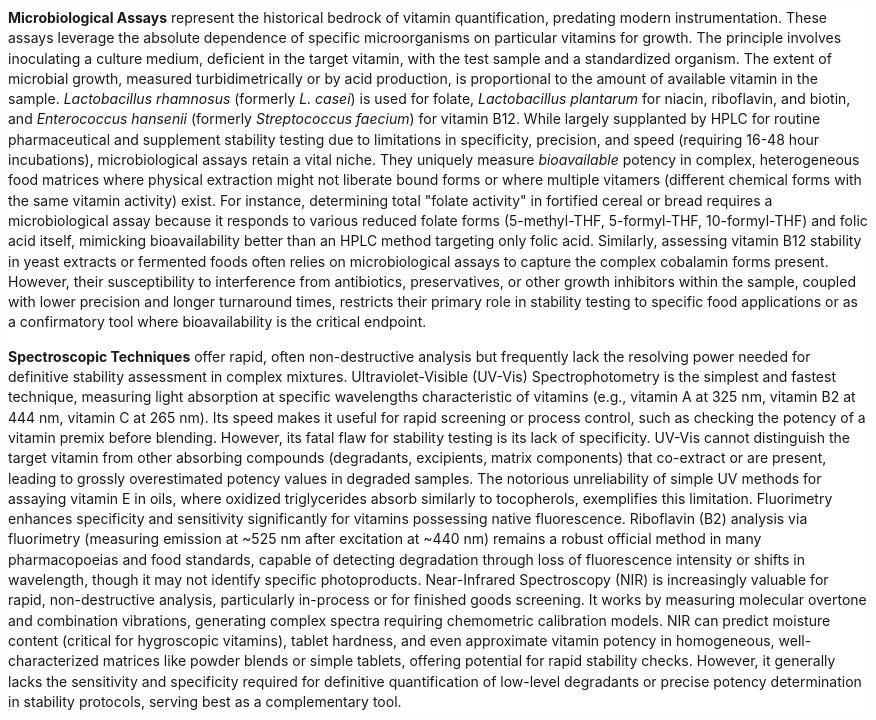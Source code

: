 **Microbiological Assays** represent the historical bedrock of vitamin quantification, predating modern instrumentation. These assays leverage the absolute dependence of specific microorganisms on particular vitamins for growth. The principle involves inoculating a culture medium, deficient in the target vitamin, with the test sample and a standardized organism. The extent of microbial growth, measured turbidimetrically or by acid production, is proportional to the amount of available vitamin in the sample. *Lactobacillus rhamnosus* (formerly *L. casei*) is used for folate, *Lactobacillus plantarum* for niacin, riboflavin, and biotin, and *Enterococcus hansenii* (formerly *Streptococcus faecium*) for vitamin B12. While largely supplanted by HPLC for routine pharmaceutical and supplement stability testing due to limitations in specificity, precision, and speed (requiring 16-48 hour incubations), microbiological assays retain a vital niche. They uniquely measure *bioavailable* potency in complex, heterogeneous food matrices where physical extraction might not liberate bound forms or where multiple vitamers (different chemical forms with the same vitamin activity) exist. For instance, determining total "folate activity" in fortified cereal or bread requires a microbiological assay because it responds to various reduced folate forms (5-methyl-THF, 5-formyl-THF, 10-formyl-THF) and folic acid itself, mimicking bioavailability better than an HPLC method targeting only folic acid. Similarly, assessing vitamin B12 stability in yeast extracts or fermented foods often relies on microbiological assays to capture the complex cobalamin forms present. However, their susceptibility to interference from antibiotics, preservatives, or other growth inhibitors within the sample, coupled with lower precision and longer turnaround times, restricts their primary role in stability testing to specific food applications or as a confirmatory tool where bioavailability is the critical endpoint.

**Spectroscopic Techniques** offer rapid, often non-destructive analysis but frequently lack the resolving power needed for definitive stability assessment in complex mixtures. Ultraviolet-Visible (UV-Vis) Spectrophotometry is the simplest and fastest technique, measuring light absorption at specific wavelengths characteristic of vitamins (e.g., vitamin A at 325 nm, vitamin B2 at 444 nm, vitamin C at 265 nm). Its speed makes it useful for rapid screening or process control, such as checking the potency of a vitamin premix before blending. However, its fatal flaw for stability testing is its lack of specificity. UV-Vis cannot distinguish the target vitamin from other absorbing compounds (degradants, excipients, matrix components) that co-extract or are present, leading to grossly overestimated potency values in degraded samples. The notorious unreliability of simple UV methods for assaying vitamin E in oils, where oxidized triglycerides absorb similarly to tocopherols, exemplifies this limitation. Fluorimetry enhances specificity and sensitivity significantly for vitamins possessing native fluorescence. Riboflavin (B2) analysis via fluorimetry (measuring emission at ~525 nm after excitation at ~440 nm) remains a robust official method in many pharmacopoeias and food standards, capable of detecting degradation through loss of fluorescence intensity or shifts in wavelength, though it may not identify specific photoproducts. Near-Infrared Spectroscopy (NIR) is increasingly valuable for rapid, non-destructive analysis, particularly in-process or for finished goods screening. It works by measuring molecular overtone and combination vibrations, generating complex spectra requiring chemometric calibration models. NIR can predict moisture content (critical for hygroscopic vitamins), tablet hardness, and even approximate vitamin potency in homogeneous, well-characterized matrices like powder blends or simple tablets, offering potential for rapid stability checks. However, it generally lacks the sensitivity and specificity required for definitive quantification of low-level degradants or precise potency determination in stability protocols, serving best as a complementary tool.
